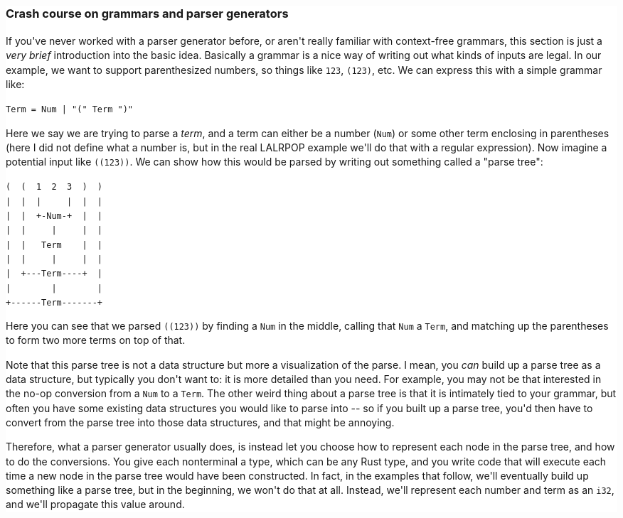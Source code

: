[from here]: https://github.com/nikomatsakis/lalrpop/blob/master/lalrpop-test/src/main.rs

<a id="crash-course"></a>
### Crash course on grammars and parser generators

If you've never worked with a parser generator before, or aren't
really familiar with context-free grammars, this section is just a
*very brief* introduction into the basic idea. Basically a grammar is
a nice way of writing out what kinds of inputs are legal.  In our
example, we want to support parenthesized numbers, so things like
`123`, `(123)`, etc. We can express this with a simple grammar like:

```
Term = Num | "(" Term ")"
```

Here we say we are trying to parse a *term*, and a term can either be
a number (`Num`) or some other term enclosing in parentheses (here I
did not define what a number is, but in the real LALRPOP example we'll
do that with a regular expression).  Now imagine a potential input
like `((123))`. We can show how this would be parsed by writing out
something called a "parse tree":

```
(  (  1  2  3  )  )
|  |  |     |  |  |
|  |  +-Num-+  |  |
|  |     |     |  |
|  |   Term    |  |
|  |     |     |  |
|  +---Term----+  |
|        |        |
+------Term-------+
```

Here you can see that we parsed `((123))` by finding a `Num` in the
middle, calling that `Num` a `Term`, and matching up the parentheses
to form two more terms on top of that.

Note that this parse tree is not a data structure but more a
visualization of the parse. I mean, you *can* build up a parse tree as
a data structure, but typically you don't want to: it is more detailed
than you need. For example, you may not be that interested in the
no-op conversion from a `Num` to a `Term`. The other weird thing about
a parse tree is that it is intimately tied to your grammar, but often
you have some existing data structures you would like to parse into --
so if you built up a parse tree, you'd then have to convert from the
parse tree into those data structures, and that might be annoying.

Therefore, what a parser generator usually does, is instead let you
choose how to represent each node in the parse tree, and how to do the
conversions. You give each nonterminal a type, which can be any Rust
type, and you write code that will execute each time a new node in the
parse tree would have been constructed. In fact, in the examples that follow, we'll
eventually build up something like a parse tree, but in the beginning, we won't
do that at all. Instead, we'll represent each number and term as an `i32`,
and we'll propagate this value around.


[YACC]: http://dinosaur.compilertools.net/yacc/
[ANTLR]: http://www.antlr.org/
[Menhir]: http://gallium.inria.fr/~fpottier/menhir/
[lexer tutorial]: lexer_tutorial.md
[main]: ./calculator/src/main.rs
[calculator]: ./calculator/
[cargotoml]: ./calculator/Cargo.toml
[calculator1]: ./calculator/src/calculator1.lalrpop
[calculator2]: ./calculator/src/calculator2.lalrpop
[calculator2b]: ./calculator/src/calculator2b.lalrpop
[calculator3]: ./calculator/src/calculator3.lalrpop
[calculator4]: ./calculator/src/calculator4.lalrpop
[calculator5]: ./calculator/src/calculator5.lalrpop
[calculator6]: ./calculator/src/calculator6.lalrpop
[calculator7]: ./calculator/src/calculator7.lalrpop
[astrs]: ./calculator/src/ast.rs